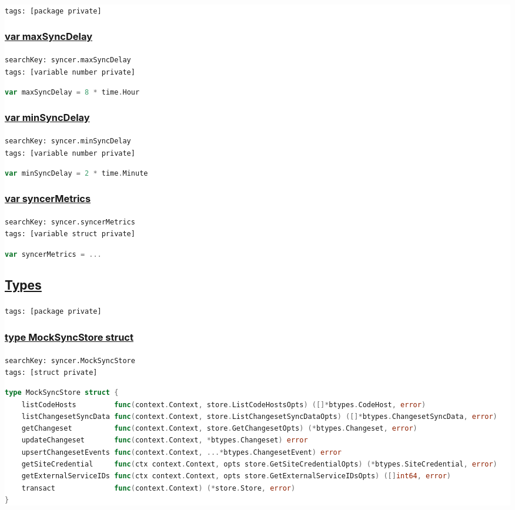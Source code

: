 ```
tags: [package private]
```

### <a id="maxSyncDelay" href="#maxSyncDelay">var maxSyncDelay</a>

```
searchKey: syncer.maxSyncDelay
tags: [variable number private]
```

```Go
var maxSyncDelay = 8 * time.Hour
```

### <a id="minSyncDelay" href="#minSyncDelay">var minSyncDelay</a>

```
searchKey: syncer.minSyncDelay
tags: [variable number private]
```

```Go
var minSyncDelay = 2 * time.Minute
```

### <a id="syncerMetrics" href="#syncerMetrics">var syncerMetrics</a>

```
searchKey: syncer.syncerMetrics
tags: [variable struct private]
```

```Go
var syncerMetrics = ...
```

## <a id="type" href="#type">Types</a>

```
tags: [package private]
```

### <a id="MockSyncStore" href="#MockSyncStore">type MockSyncStore struct</a>

```
searchKey: syncer.MockSyncStore
tags: [struct private]
```

```Go
type MockSyncStore struct {
	listCodeHosts         func(context.Context, store.ListCodeHostsOpts) ([]*btypes.CodeHost, error)
	listChangesetSyncData func(context.Context, store.ListChangesetSyncDataOpts) ([]*btypes.ChangesetSyncData, error)
	getChangeset          func(context.Context, store.GetChangesetOpts) (*btypes.Changeset, error)
	updateChangeset       func(context.Context, *btypes.Changeset) error
	upsertChangesetEvents func(context.Context, ...*btypes.ChangesetEvent) error
	getSiteCredential     func(ctx context.Context, opts store.GetSiteCredentialOpts) (*btypes.SiteCredential, error)
	getExternalServiceIDs func(ctx context.Context, opts store.GetExternalServiceIDsOpts) ([]int64, error)
	transact              func(context.Context) (*store.Store, error)
}
```